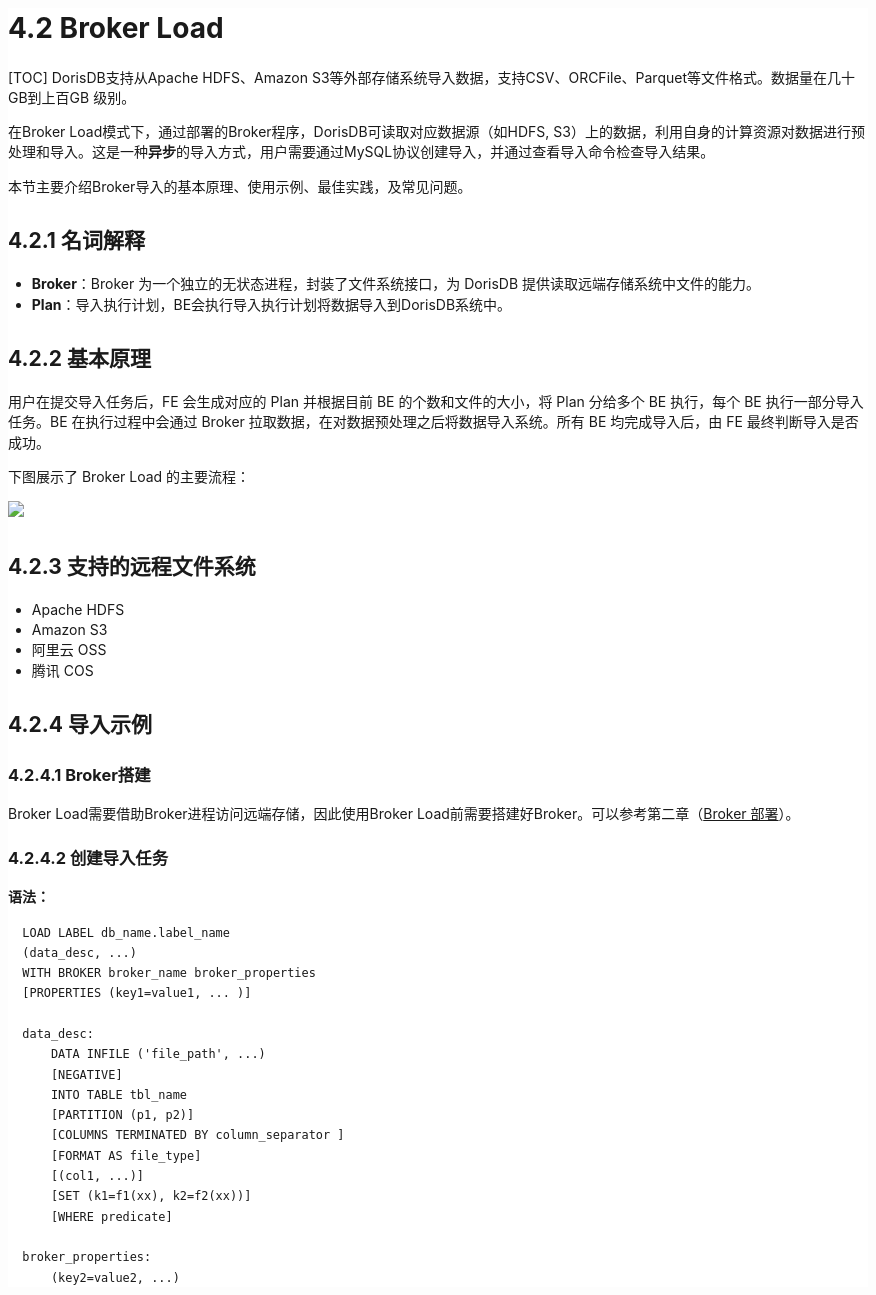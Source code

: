 # 4.2 Broker Load

\[TOC\] DorisDB支持从Apache HDFS、Amazon S3等外部存储系统导入数据，支持CSV、ORCFile、Parquet等文件格式。数据量在几十GB到上百GB 级别。

在Broker Load模式下，通过部署的Broker程序，DorisDB可读取对应数据源（如HDFS, S3）上的数据，利用自身的计算资源对数据进行预处理和导入。这是一种**异步**的导入方式，用户需要通过MySQL协议创建导入，并通过查看导入命令检查导入结果。

本节主要介绍Broker导入的基本原理、使用示例、最佳实践，及常见问题。

## 4.2.1 名词解释

* **Broker**：Broker 为一个独立的无状态进程，封装了文件系统接口，为 DorisDB 提供读取远端存储系统中文件的能力。
* **Plan**：导入执行计划，BE会执行导入执行计划将数据导入到DorisDB系统中。

## 4.2.2 基本原理

用户在提交导入任务后，FE 会生成对应的 Plan 并根据目前 BE 的个数和文件的大小，将 Plan 分给多个 BE 执行，每个 BE 执行一部分导入任务。BE 在执行过程中会通过 Broker 拉取数据，在对数据预处理之后将数据导入系统。所有 BE 均完成导入后，由 FE 最终判断导入是否成功。

下图展示了 Broker Load 的主要流程：

![](../.gitbook/assets/4.2.2-1.png)

## 4.2.3 支持的远程文件系统

* Apache HDFS
* Amazon S3
* 阿里云 OSS
* 腾讯 COS

## 4.2.4 导入示例

### 4.2.4.1 Broker搭建

Broker Load需要借助Broker进程访问远端存储，因此使用Broker Load前需要搭建好Broker。可以参考第二章（[Broker 部署](../2.-kuai-su-kai-shi/2.3dorisdb-de-shou-dong-bu-shu.md)）。   


### 4.2.4.2 创建导入任务

**语法：**

```text
  LOAD LABEL db_name.label_name 
  (data_desc, ...)
  WITH BROKER broker_name broker_properties
  [PROPERTIES (key1=value1, ... )]

  data_desc:
      DATA INFILE ('file_path', ...)
      [NEGATIVE]
      INTO TABLE tbl_name
      [PARTITION (p1, p2)]
      [COLUMNS TERMINATED BY column_separator ]
      [FORMAT AS file_type]
      [(col1, ...)]
      [SET (k1=f1(xx), k2=f2(xx))]
      [WHERE predicate]

  broker_properties: 
      (key2=value2, ...)
```
